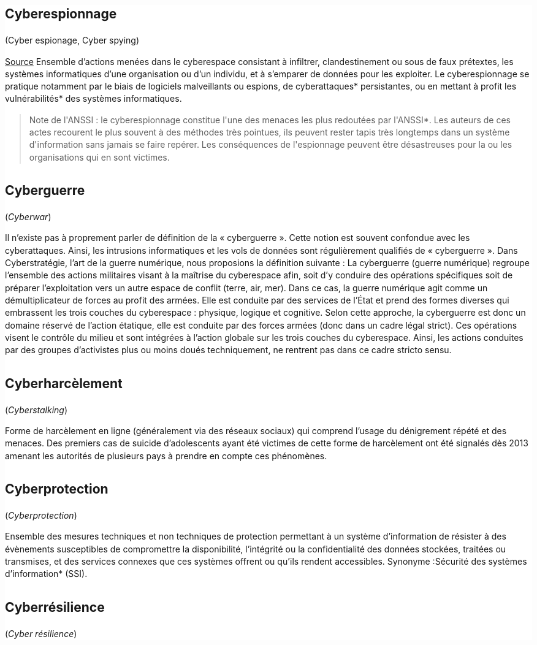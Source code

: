 ## Cyberespionnage
(Cyber espionage, Cyber spying)

[Source](https://cyber.gouv.fr/glossaire)
Ensemble d’actions menées dans le cyberespace consistant à infiltrer, clandestinement ou sous de faux prétextes, les systèmes informatiques d’une organisation ou d’un individu, et à s’emparer de données pour les exploiter.
Le cyberespionnage se pratique notamment par le biais de logiciels malveillants ou espions, de cyberattaques* persistantes, ou en mettant à profit les vulnérabilités* des systèmes informatiques.
>Note de l'ANSSI : le cyberespionnage constitue l'une des menaces les plus redoutées par l'ANSSI*. Les auteurs de ces actes recourent le plus souvent à des méthodes très pointues, ils peuvent rester tapis très longtemps dans un système d'information sans jamais se faire repérer. Les conséquences de l'espionnage peuvent être désastreuses pour la ou les organisations qui en sont victimes.

## Cyberguerre 
(*Cyberwar*)

Il n’existe pas à proprement parler de définition de la « cyberguerre ». Cette notion est souvent confondue avec les cyberattaques. Ainsi, les intrusions informatiques et les vols de données sont régulièrement qualifiés de « cyberguerre ». Dans Cyberstratégie, l’art de la guerre numérique, nous proposions la définition suivante : 
La cyberguerre (guerre numérique) regroupe l’ensemble des actions militaires visant à la maîtrise du cyberespace afin, soit d’y conduire des opérations spécifiques soit de préparer l’exploitation vers un autre espace de conflit (terre, air, mer). Dans ce cas, la guerre numérique agit comme un démultiplicateur de forces au profit des armées. Elle est conduite par des services de l’État et prend des formes diverses qui embrassent les trois couches du cyberespace : physique, logique et cognitive.
Selon cette approche, la cyberguerre est donc un domaine réservé de l’action étatique, elle est conduite par des forces armées (donc dans un cadre légal strict). Ces opérations visent le contrôle du milieu et sont intégrées à l’action globale sur les trois couches du cyberespace. Ainsi, les actions conduites par des groupes d’activistes plus ou moins doués techniquement, ne rentrent pas dans ce cadre stricto sensu. 

## Cyberharcèlement 
(*Cyberstalking*)

Forme de harcèlement en ligne (généralement via des réseaux sociaux) qui comprend l’usage du dénigrement répété et des menaces.
Des premiers cas de suicide d’adolescents ayant été victimes de cette forme de harcèlement ont été signalés dès 2013 amenant les autorités de plusieurs pays à prendre en compte ces phénomènes.

## Cyberprotection
(*Cyberprotection*)

Ensemble des mesures techniques et non techniques de protection permettant à un système d’information de résister à des évènements susceptibles de compromettre la disponibilité, l’intégrité ou la confidentialité des données stockées, traitées ou transmises, et des services connexes que ces systèmes offrent ou qu’ils rendent accessibles. 
Synonyme :Sécurité des systèmes d’information* (SSI).

## Cyberrésilience
(*Cyber résilience*)
